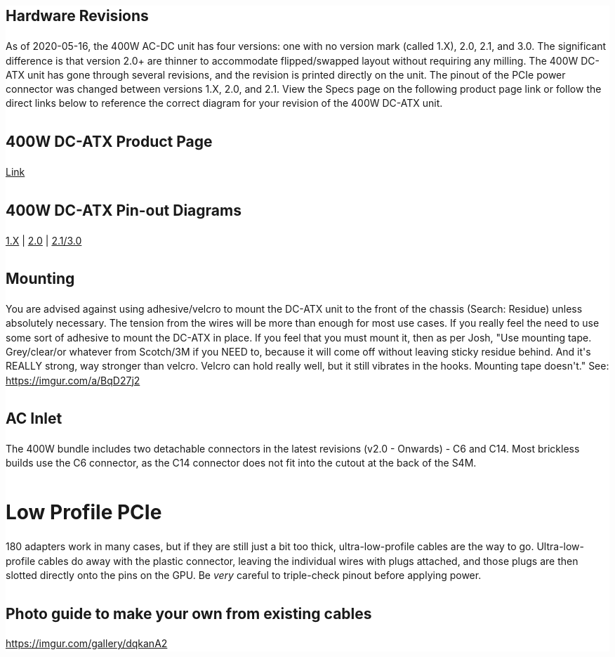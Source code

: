 ## Hardware Revisions

As of 2020-05-16, the 400W AC-DC unit has four versions: one with no version mark (called 1.X), 2.0, 2.1, and 3.0. The significant difference is that version 2.0+ are thinner to accommodate flipped/swapped layout without requiring any milling. The 400W DC-ATX unit has gone through several revisions, and the revision is printed directly on the unit. The pinout of the PCIe power connector was changed between versions 1.X, 2.0, and 2.1. View the Specs page on the following product page link or follow the direct links below to reference the correct diagram for your revision of the 400W DC-ATX unit.

## 400W DC-ATX Product Page

[Link](https://hdplex.com/hdplex-400w-hi-fi-dc-atx-power-supply-16v-24v-wide-range-voltage-input.html)

## 400W DC-ATX Pin-out Diagrams

[1.X](https://hdplex.com/pub/media/image/Product/400WDCATX/spec/HDPLEX.400WDCATX.DIAGRAM.SelfLock.png) | [2.0](https://hdplex.com/pub/media/image/Product/400WDCATX/spec/HDPLEX.400W.DC-ATX.2.0.Diagram.png) | [2.1/3.0](https://hdplex.com/pub/media/image/Product/400WDCATX/spec/HDPLEX.400W.DCATX.2.1.Diagram.png)

## Mounting

You are advised against using adhesive/velcro to mount the DC-ATX unit to the front of the chassis (Search: Residue) unless absolutely necessary. The tension from the wires will be more than enough for most use cases. If you really feel the need to use some sort of adhesive to mount the DC-ATX in place. If you feel that you must mount it, then as per Josh, "Use mounting tape. Grey/clear/or whatever from Scotch/3M if you NEED to, because it will come off without leaving sticky residue behind. And it's REALLY strong, way stronger than velcro. Velcro can hold really well, but it still vibrates in the hooks. Mounting tape doesn't." See: https://imgur.com/a/BqD27j2

## AC Inlet

The 400W bundle includes two detachable connectors in the latest revisions (v2.0 - Onwards) - C6 and C14. Most brickless builds use the C6 connector, as the C14 connector does not fit into the cutout at the back of the S4M.

# Low Profile PCIe

180 adapters work in many cases, but if they are still just a bit too thick, ultra-low-profile cables are the way to go. Ultra-low-profile cables do away with the plastic connector, leaving the individual wires with plugs attached, and those plugs are then slotted directly onto the pins on the GPU. Be _very_ careful to triple-check pinout before applying power.

## Photo guide to make your own from existing cables

https://imgur.com/gallery/dqkanA2
